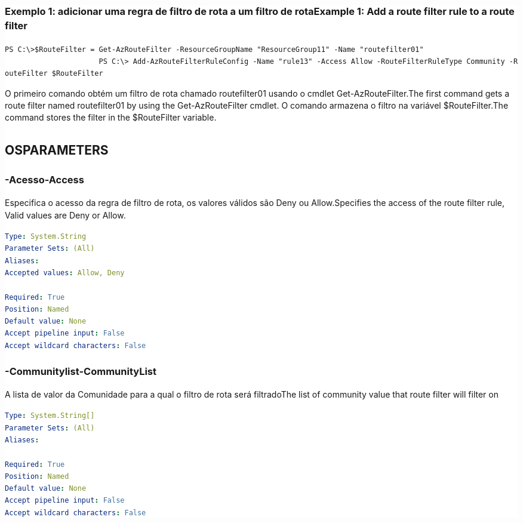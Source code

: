 ### <span data-ttu-id="81c45-108">Exemplo 1: adicionar uma regra de filtro de rota a um filtro de rota</span><span class="sxs-lookup"><span data-stu-id="81c45-108">Example 1: Add a route filter rule to a route filter</span></span>
```
PS C:\>$RouteFilter = Get-AzRouteFilter -ResourceGroupName "ResourceGroup11" -Name "routefilter01"
                      PS C:\> Add-AzRouteFilterRuleConfig -Name "rule13" -Access Allow -RouteFilterRuleType Community -RouteFilter $RouteFilter
```

<span data-ttu-id="81c45-109">O primeiro comando obtém um filtro de rota chamado routefilter01 usando o cmdlet Get-AzRouteFilter.</span><span class="sxs-lookup"><span data-stu-id="81c45-109">The first command gets a route filter named routefilter01 by using the Get-AzRouteFilter cmdlet.</span></span>
<span data-ttu-id="81c45-110">O comando armazena o filtro na variável $RouteFilter.</span><span class="sxs-lookup"><span data-stu-id="81c45-110">The command stores the filter in the $RouteFilter variable.</span></span>

## <span data-ttu-id="81c45-111">OS</span><span class="sxs-lookup"><span data-stu-id="81c45-111">PARAMETERS</span></span>

### <span data-ttu-id="81c45-112">-Acesso</span><span class="sxs-lookup"><span data-stu-id="81c45-112">-Access</span></span>
<span data-ttu-id="81c45-113">Especifica o acesso da regra de filtro de rota, os valores válidos são Deny ou Allow.</span><span class="sxs-lookup"><span data-stu-id="81c45-113">Specifies the access of the route filter rule, Valid values are Deny or Allow.</span></span>

```yaml
Type: System.String
Parameter Sets: (All)
Aliases:
Accepted values: Allow, Deny

Required: True
Position: Named
Default value: None
Accept pipeline input: False
Accept wildcard characters: False
```

### <span data-ttu-id="81c45-114">-Communitylist</span><span class="sxs-lookup"><span data-stu-id="81c45-114">-CommunityList</span></span>
<span data-ttu-id="81c45-115">A lista de valor da Comunidade para a qual o filtro de rota será filtrado</span><span class="sxs-lookup"><span data-stu-id="81c45-115">The list of community value that route filter will filter on</span></span>

```yaml
Type: System.String[]
Parameter Sets: (All)
Aliases:

Required: True
Position: Named
Default value: None
Accept pipeline input: False
Accept wildcard characters: False
```
